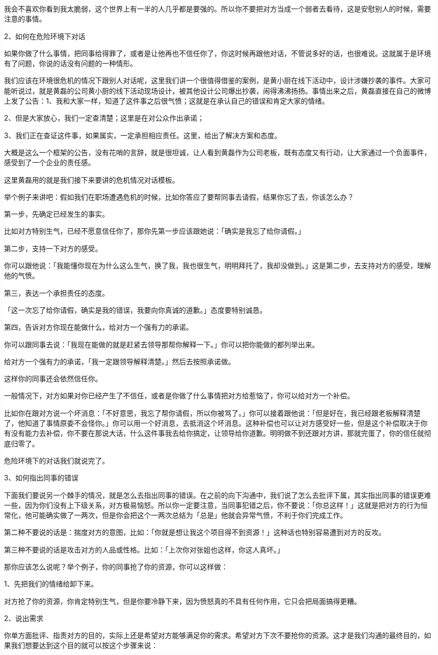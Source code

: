 我会不喜欢你看到我太脆弱，这个世界上有一半的人几乎都是要强的。所以你不要把对方当成一个弱者去看待，这是安慰别人的时候，需要注意的事情。

2、如何在危险环境下对话

如果你做了什么事情，把同事给得罪了，或者是让他再也不信任你了，你这时候再跟他对话，不管说多好的话，也很难说。这就属于是环境有了问题，你说的话没有问题的一种情形。

我们应该在环境很危机的情况下跟别人对话呢，这里我们讲一个很值得借鉴的案例，是黄小厨在线下活动中，设计涉嫌抄袭的事件。大家可能听说过，就是黄磊的公司黄小厨的线下活动现场设计，被其他设计公司爆出抄袭，闹得沸沸扬扬。事情出来之后，黄磊直接在自己的微博上发了公告：1、我和大家一样，知道了这件事之后很气愤；这就是在承认自己的错误和肯定大家的情绪。

2、但是大家放心，我们一定查清楚；这里是在对公众作出承诺；

3、我们正在查证这件事，如果属实，一定承担相应责任。这里，给出了解决方案和态度。

大概是这么一个框架的公告，没有花哨的言辞，就是很坦诚，让人看到黄磊作为公司老板，既有态度又有行动，让大家通过一个负面事件，感受到了一个企业的责任感。

这里黄磊用的就是我们接下来要讲的危机情况对话模板。

举个例子来讲吧：假如我们在职场遭遇危机的时候，比如你答应了要帮同事去请假，结果你忘了去，你该怎么办？

第一步，先确定已经发生的事实。

比如对方特别生气，已经不愿意信任你了，那你先第一步应该跟她说：「确实是我忘了给你请假。」

第二步，支持一下对方的感受。

你可以跟他说：「我能懂你现在为什么这么生气，换了我，我也很生气，明明拜托了，我却没做到。」这是第二步，去支持对方的感受，理解他的气愤。

第三，表达一个承担责任的态度。

「这一次忘了给你请假，确实是我的错误，我要向你真诚的道歉。」态度要特别诚恳。

第四，告诉对方你现在能做什么，给对方一个强有力的承诺。

你可以跟同事去说：「我现在能做的就是赶紧去领导那帮你解释一下。」你可以把你能做的都列举出来。

给对方一个强有力的承诺，「我一定跟领导解释清楚。」然后去按照承诺做。

这样你的同事还会依然信任你。

一般情况下，对方如果对你已经产生了不信任，或者是你做了什么事情把对方给惹恼了，你可以给对方一个补偿。

比如你在跟对方说一个坏消息：「不好意思，我忘了帮你请假，所以你被骂了。」你可以接着跟他说：「但是好在，我已经跟老板解释清楚了，他知道了事情原委不会怪你。」你可以用一个好消息，去抵消这个坏消息。这种补偿也可以让对方感受好一些，但是这个补偿取决于你有没有能力去补偿，你不要在那说大话，什么这件事我去给你搞定，让领导给你道歉。明明做不到还跟对方讲，那就完蛋了，你的信任就彻底归零了。

危险环境下的对话我们就说完了。

3、如何指出同事的错误

下面我们要说另一个棘手的情况，就是怎么去指出同事的错误。在之前的向下沟通中，我们说了怎么去批评下属，其实指出同事的错误更难一些，因为你们没有上下级关系，对方极易恼怒。所以你一定要注意，当同事犯错之后，你不要说：「你总这样！」这就是把对方的行为恒常化，他可能确实做了一两次，但是你会把这个一两次总结为「总是」他就会异常气愤，不利于你们完成工作。

第二种不要说的话是：揣度对方的意图，比如：「你就是想让我这个项目得不到资源！」这种话也特别容易遭到对方的反攻。

第三种不要说的话是攻击对方的人品或性格。比如：「上次你对张姐也这样，你这人真坏。」

那你应该怎么说呢？举个例子，你的同事抢了你的资源，你可以这样做：

1、先把我们的情绪给卸下来。

对方抢了你的资源，你肯定特别生气，但是你要冷静下来，因为愤怒真的不具有任何作用，它只会把局面搞得更糟。

2、说出需求

你单方面批评、指责对方的目的，实际上还是希望对方能够满足你的需求。希望对方下次不要抢你的资源。这才是我们沟通的最终目的，如果我们想要达到这个目的就可以按这个步骤来说：
